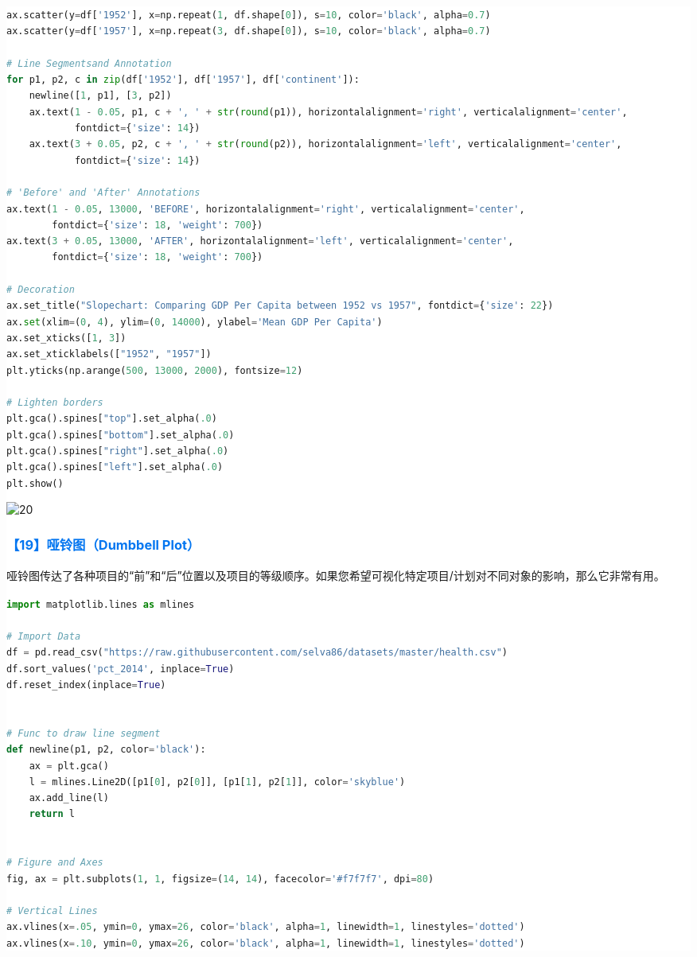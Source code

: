 ```python
ax.scatter(y=df['1952'], x=np.repeat(1, df.shape[0]), s=10, color='black', alpha=0.7)
ax.scatter(y=df['1957'], x=np.repeat(3, df.shape[0]), s=10, color='black', alpha=0.7)

# Line Segmentsand Annotation
for p1, p2, c in zip(df['1952'], df['1957'], df['continent']):
    newline([1, p1], [3, p2])
    ax.text(1 - 0.05, p1, c + ', ' + str(round(p1)), horizontalalignment='right', verticalalignment='center',
            fontdict={'size': 14})
    ax.text(3 + 0.05, p2, c + ', ' + str(round(p2)), horizontalalignment='left', verticalalignment='center',
            fontdict={'size': 14})

# 'Before' and 'After' Annotations
ax.text(1 - 0.05, 13000, 'BEFORE', horizontalalignment='right', verticalalignment='center',
        fontdict={'size': 18, 'weight': 700})
ax.text(3 + 0.05, 13000, 'AFTER', horizontalalignment='left', verticalalignment='center',
        fontdict={'size': 18, 'weight': 700})

# Decoration
ax.set_title("Slopechart: Comparing GDP Per Capita between 1952 vs 1957", fontdict={'size': 22})
ax.set(xlim=(0, 4), ylim=(0, 14000), ylabel='Mean GDP Per Capita')
ax.set_xticks([1, 3])
ax.set_xticklabels(["1952", "1957"])
plt.yticks(np.arange(500, 13000, 2000), fontsize=12)

# Lighten borders
plt.gca().spines["top"].set_alpha(.0)
plt.gca().spines["bottom"].set_alpha(.0)
plt.gca().spines["right"].set_alpha(.0)
plt.gca().spines["left"].set_alpha(.0)
plt.show()
```


![20](https://static.spiderapi.cn/itbob/images/article/024/20.png)


### <font color=##4876FF>【19】哑铃图（Dumbbell Plot）</font>

哑铃图传达了各种项目的“前”和“后”位置以及项目的等级顺序。如果您希望可视化特定项目/计划对不同对象的影响，那么它非常有用。

```python
import matplotlib.lines as mlines

# Import Data
df = pd.read_csv("https://raw.githubusercontent.com/selva86/datasets/master/health.csv")
df.sort_values('pct_2014', inplace=True)
df.reset_index(inplace=True)


# Func to draw line segment
def newline(p1, p2, color='black'):
    ax = plt.gca()
    l = mlines.Line2D([p1[0], p2[0]], [p1[1], p2[1]], color='skyblue')
    ax.add_line(l)
    return l


# Figure and Axes
fig, ax = plt.subplots(1, 1, figsize=(14, 14), facecolor='#f7f7f7', dpi=80)

# Vertical Lines
ax.vlines(x=.05, ymin=0, ymax=26, color='black', alpha=1, linewidth=1, linestyles='dotted')
ax.vlines(x=.10, ymin=0, ymax=26, color='black', alpha=1, linewidth=1, linestyles='dotted')
```